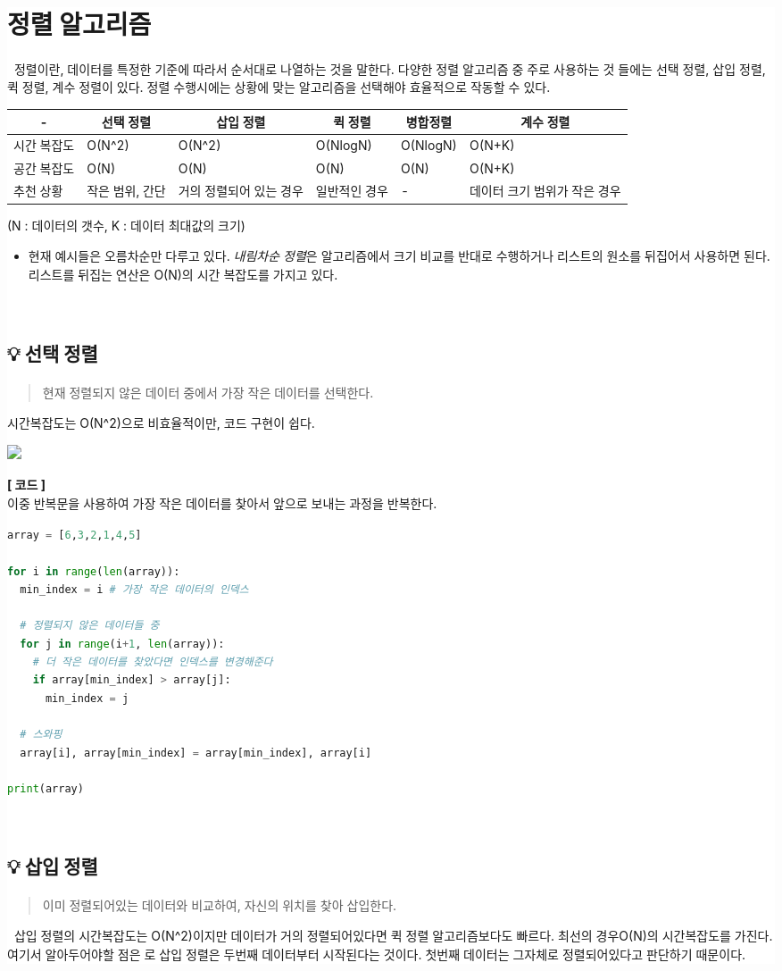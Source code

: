 # 정렬 알고리즘

&nbsp; 정렬이란, 데이터를 특정한 기준에 따라서 순서대로 나열하는 것을 말한다. 다양한 정렬 알고리즘 중 주로 사용하는 것 들에는 선택 정렬, 삽입 정렬, 퀵 정렬, 계수 정렬이 있다. 정렬 수행시에는 상황에 맞는 알고리즘을 선택해야 효율적으로 작동할 수 있다.

-|선택 정렬   |삽입 정렬|퀵 정렬|병합정렬|계수 정렬|
-|-|-|-|-|-|
시간 복잡도	|O(N^2) |O(N^2) |O(NlogN)|O(NlogN)   |	O(N+K)
공간 복잡도	|O(N)	|O(N)	|O(N)|O(N)	    |O(N+K)
추천 상황   |	작은 범위, 간단	|거의 정렬되어 있는 경우|일반적인 경우|-|데이터 크기 범위가 작은 경우

(N : 데이터의 갯수, K : 데이터 최대값의 크기)

* 현재 예시들은 오름차순만 다루고 있다. *내림차순 정렬*은 알고리즘에서 크기 비교를 반대로 수행하거나 리스트의 원소를 뒤집어서 사용하면 된다. 리스트를 뒤집는 연산은 O(N)의 시간 복잡도를 가지고 있다.

<br>

## 💡 선택 정렬
> 현재 정렬되지 않은 데이터 중에서 가장 작은 데이터를 선택한다.

시간복잡도는 O(N^2)으로 비효율적이만, 코드 구현이 쉽다.

<img src="https://user-images.githubusercontent.com/70243735/119361465-a9ab2e00-bce6-11eb-8361-70e490ea3e8b.png" width ="600px">


**[ 코드 ]**   
이중 반복문을 사용하여 가장 작은 데이터를 찾아서 앞으로 보내는 과정을 반복한다.

```python
array = [6,3,2,1,4,5]

for i in range(len(array)):
  min_index = i # 가장 작은 데이터의 인덱스

  # 정렬되지 않은 데이터들 중
  for j in range(i+1, len(array)):
    # 더 작은 데이터를 찾았다면 인덱스를 변경해준다
    if array[min_index] > array[j]:
      min_index = j
  
  # 스와핑
  array[i], array[min_index] = array[min_index], array[i]

print(array)
```
<br>

## 💡 삽입 정렬
> 이미 정렬되어있는 데이터와 비교하여, 자신의 위치를 찾아 삽입한다.

&nbsp; 삽입 정렬의 시간복잡도는 O(N^2)이지만 데이터가 거의 정렬되어있다면 퀵 정렬 알고리즘보다도 빠르다. 최선의 경우O(N)의 시간복잡도를 가진다. 여기서 알아두어야할 점은 로 삽입 정렬은 두번째 데이터부터 시작된다는 것이다. 첫번째 데이터는 그자체로 정렬되어있다고 판단하기 때문이다.
